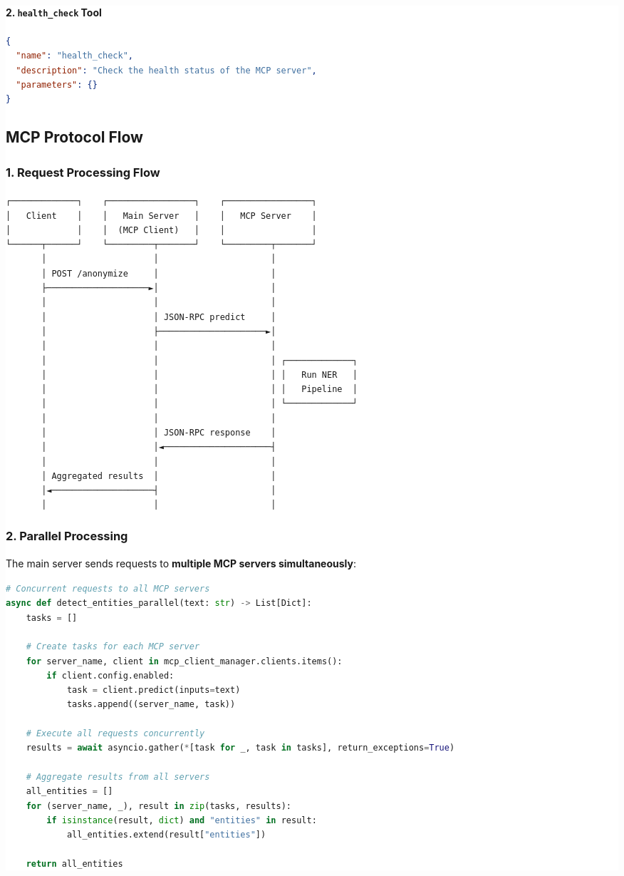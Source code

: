 #### 2. `health_check` Tool
```json
{
  "name": "health_check", 
  "description": "Check the health status of the MCP server",
  "parameters": {}
}
```

## MCP Protocol Flow

### 1. Request Processing Flow

```
┌─────────────┐    ┌─────────────────┐    ┌─────────────────┐
│   Client    │    │   Main Server   │    │   MCP Server    │
│             │    │  (MCP Client)   │    │                 │
└──────┬──────┘    └─────────┬───────┘    └─────────┬───────┘
       │                     │                      │
       │ POST /anonymize     │                      │
       ├────────────────────►│                      │
       │                     │                      │
       │                     │ JSON-RPC predict     │
       │                     ├─────────────────────►│
       │                     │                      │
       │                     │                      │ ┌─────────────┐
       │                     │                      │ │   Run NER   │
       │                     │                      │ │   Pipeline  │
       │                     │                      │ └─────────────┘
       │                     │                      │
       │                     │ JSON-RPC response    │
       │                     │◄─────────────────────┤
       │                     │                      │
       │ Aggregated results  │                      │
       │◄────────────────────┤                      │
       │                     │                      │
```

### 2. Parallel Processing

The main server sends requests to **multiple MCP servers simultaneously**:

```python
# Concurrent requests to all MCP servers
async def detect_entities_parallel(text: str) -> List[Dict]:
    tasks = []
    
    # Create tasks for each MCP server
    for server_name, client in mcp_client_manager.clients.items():
        if client.config.enabled:
            task = client.predict(inputs=text)
            tasks.append((server_name, task))
    
    # Execute all requests concurrently
    results = await asyncio.gather(*[task for _, task in tasks], return_exceptions=True)
    
    # Aggregate results from all servers
    all_entities = []
    for (server_name, _), result in zip(tasks, results):
        if isinstance(result, dict) and "entities" in result:
            all_entities.extend(result["entities"])
    
    return all_entities
```
